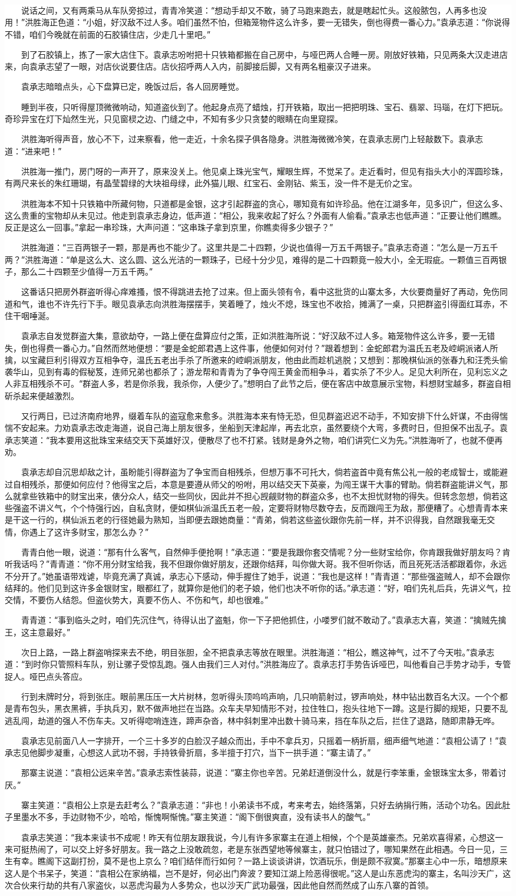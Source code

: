 　　说话之间，又有两乘马从车队旁掠过，青青冷笑道：“想动手却又不敢，骑了马跑来跑去，就是瞎起忙头。这般脓包，人再多也没用！”洪胜海正色道：“小姐，好汉敌不过人多。咱们虽然不怕，但箱笼物件这么许多，要一无错失，倒也得费一番心力。”袁承志道：“你说得不错，咱们今晚就在前面的石胶镇住店，少走几十里吧。”

　　到了石胶镇上，拣了一家大店住下。袁承志吩咐把十只铁箱都搬在自己房中，与哑巴两人合睡一房。刚放好铁箱，只见两条大汉走进店来，向袁承志望了一眼，对店伙说要住店。店伙招呼两人入内，前脚接后脚，又有两名粗豪汉子进来。

　　袁承志暗暗点头，心下盘算已定，晚饭过后，各人回房睡觉。

　　睡到半夜，只听得屋顶微微响动，知道盗伙到了。他起身点亮了蜡烛，打开铁箱，取出一把把明珠、宝石、翡翠、玛瑙，在灯下把玩。奇珍异宝在灯下灿然生光，只见窗棂之边、门缝之中，不知有多少只贪婪的眼睛在向里窥探。

　　洪胜海听得声音，放心不下，过来察看，他一走近，十余名探子俱各隐身。洪胜海微微冷笑，在袁承志房门上轻敲数下。袁承志道：“进来吧！”

　　洪胜海一推门，房门呀的一声开了，原来没关上。他见桌上珠光宝气，耀眼生辉，不觉呆了。走近看时，但见有指头大小的浑圆珍珠，有两尺来长的朱红珊瑚，有晶莹碧绿的大块祖母绿，此外猫儿眼、红宝石、金刚钻、紫玉，没一件不是无价之宝。

　　洪胜海本不知十只铁箱中所藏何物，只道都是金银，这才引起群盗的贪心，哪知竟有如许珍品。他在江湖多年，见多识广，但这么多、这么贵重的宝物却从未见过。他走到袁承志身边，低声道：“相公，我来收起了好么？外面有人偷看。”袁承志也低声道：“正要让他们瞧瞧。反正是这么一回事。”拿起一串珍珠，大声问道：“这串珠子拿到京里，你瞧卖得多少银子？”

　　洪胜海道：“三百两银子一颗，那是再也不能少了。这里共是二十四颗，少说也值得一万五千两银子。”袁承志奇道：“怎么是一万五千两？”洪胜海道：“单是这么大、这么圆、这么光洁的一颗珠子，已经十分少见，难得的是二十四颗竟一般大小，全无瑕疵。一颗值三百两银子，那么二十四颗至少值得一万五千两。”

　　这番话只把房外群盗听得心痒难搔，恨不得跳进去抢了过来。但上面头领有令，看中这批货的山寨太多，大伙要商量好了再动，免伤同道和气，谁也不许先行下手。眼见袁承志向洪胜海摆摆手，笑着睡了，烛火不熄，珠宝也不收拾，摊满了一桌，只把群盗引得面红耳赤，不住干咽唾涎。

　　袁承志自发觉群盗大集，意欲劫夺，一路上便在盘算应付之策，正如洪胜海所说：“好汉敌不过人多。箱笼物件这么许多，要一无错失，倒也得费一番心力。”自然而然地便想：“要是金蛇郎君遇上这件事，他便如何对付？”跟着想到：金蛇郎君为温氏五老及崆峒派诸人所擒，以宝藏巨利引得双方互相争夺，温氏五老出手杀了所邀来的崆峒派朋友，他由此而趁机逃脱；又想到：那晚棋仙派的张春九和汪秃头偷袭华山，见到有毒的假秘笈，连师兄弟也都杀了；游龙帮和青青为了争夺闯王黄金而相争斗，着实杀了不少人。足见大利所在，见利忘义之人非互相残杀不可。“群盗人多，若是你杀我，我杀你，人便少了。”想明白了此节之后，便在客店中故意展示宝物，料想财宝越多，群盗自相斫杀起来便越激烈。

　　又行两日，已过济南府地界，缀着车队的盗寇愈来愈多。洪胜海本来有恃无恐，但见群盗迟迟不动手，不知安排下什么奸谋，不由得惴惴不安起来。力劝袁承志改走海道，说自己海上朋友很多，坐船到天津起岸，再去北京，虽然要绕个大弯，多费时日，但担保不出乱子。袁承志笑道：“我本要用这批珠宝来结交天下英雄好汉，便散尽了也不打紧。钱财是身外之物，咱们讲究仁义为先。”洪胜海听了，也就不便再劝。

　　袁承志却自沉思却敌之计，虽盼能引得群盗为了争宝而自相残杀，但想万事不可托大，倘若盗首中竟有焦公礼一般的老成智士，或能避过自相残杀，那便如何应付？他得宝之后，本意是要遵从师父的吩咐，用以结交天下英豪，为闯王谋干大事的臂助。倘若群盗能讲义气，那么就拿些铁箱中的财宝出来，俵分众人，结交一些同伙，因此并不担心觊觎财物的群盗众多，也不太担忧财物的得失。但转念忽想，倘若这些强盗不讲义气，个个恃强行凶，自私贪财，便如棋仙派温氏五老一般，定要将财物尽数夺去，反而跟闯王为敌，那便糟了。心想青青本来是干这一行的，棋仙派五老的行径她最为熟知，当即便去跟她商量：“青弟，倘若这些盗伙跟你先前一样，并不识得我，自然跟我毫无交情，你遇上了这许多财宝，那怎么办？”

　　青青白他一眼，说道：“那有什么客气，自然伸手便抢啊！”承志道：“要是我跟你套交情呢？分一些财宝给你，你肯跟我做好朋友吗？肯听我话吗？”青青道：“你不用分财宝给我，我不但跟你做好朋友，还跟你结拜，叫你做大哥。我不但听你话，而且死死活活都跟着你，永远不分开了。”她虽语带戏谑，毕竟充满了真诚，承志心下感动，伸手握住了她手，说道：“我也是这样！”青青道：“那些强盗贼人，却不会跟你结拜的。他们见到这许多金银财宝，眼都红了，就算你是他们的老子娘，他们也决不听你的话。”承志道：“好，咱们先礼后兵，先讲义气，拉交情，不要伤人结怨。但盗伙势大，真要不伤人、不伤和气，却也很难。”

　　青青道：“事到临头之时，咱们先沉住气，待得认出了盗魁，你一下子把他抓住，小喽罗们就不敢动了。”袁承志大喜，笑道：“擒贼先擒王，这主意最好。”

　　次日上路，一路上群盗哨探来去不绝，明目张胆，全不把袁承志等放在眼里。洪胜海道：“相公，瞧这神气，过不了今天啦。”袁承志道：“到时你只管照料车队，别让骡子受惊乱跑。强人由我们三人对付。”洪胜海应了。袁承志打手势告诉哑巴，叫他看自己手势才动手，专管捉人。哑巴点头答应。

　　行到未牌时分，将到张庄。眼前黑压压一大片树林，忽听得头顶呜呜声响，几只响箭射过，锣声响处，林中钻出数百名大汉。一个个都是青布包头，黑衣黑裤，手执兵刃，默不做声地拦在当路。众车夫早知情形不对，拉住牲口，抱头往地下一蹲。这是行脚的规矩，只要不乱逃乱闯，劫道的强人不伤车夫。又听得唿哨连连，蹄声杂沓，林中斜刺里冲出数十骑马来，挡在车队之后，拦住了退路，随即肃静无哗。

　　袁承志见前面八人一字排开，一个三十多岁的白脸汉子越众而出，手中不拿兵刃，只摇着一柄折扇，细声细气地道：“袁相公请了！”袁承志见他脚步凝重，心想这人武功不弱，手持铁骨折扇，多半擅于打穴，当下一拱手道：“寨主请了。”

　　那寨主说道：“袁相公远来辛苦。”袁承志索性装蒜，说道：“寨主你也辛苦。兄弟赶道倒没什么，就是行李笨重，金银珠宝太多，带着讨厌。”

　　寨主笑道：“袁相公上京是去赶考么？”袁承志道：“非也！小弟读书不成，考来考去，始终落第，只好去纳捐行贿，活动个功名。因此肚子里墨水不多，手边财物不少，哈哈，惭愧啊惭愧。”寨主笑道：“阁下倒很爽直，没有读书人的酸气。”

　　袁承志笑道：“我本来读书不成呢！昨天有位朋友跟我说，今儿有许多家寨主在道上相候，个个是英雄豪杰。兄弟欢喜得紧，心想这一来可挺热闹了，可以交上好多好朋友。我一路之上没敢疏忽，老是东张西望地等候寨主，就只怕错过了，哪知果然在此相遇。今日一见，三生有幸。瞧阁下这副打扮，莫不是也上京么？咱们结伴而行如何？一路上谈谈讲讲，饮酒玩乐，倒是颇不寂寞。”那寨主心中一乐，暗想原来这人是个书呆子，笑道：“袁相公在家纳福，岂不是好，何必出门奔波？要知江湖上险恶得很呢。”这人是山东恶虎沟的寨主，名叫沙天广，这次合伙来行劫的共有八家盗伙，以恶虎沟最为人多势众，也以沙天广武功最强，因此他自然而然成了山东八寨的首领。
